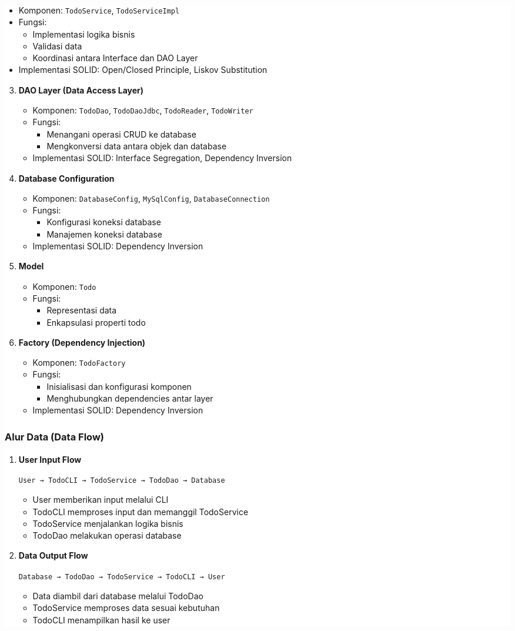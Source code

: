    - Komponen: `TodoService`, `TodoServiceImpl`
   - Fungsi:
     - Implementasi logika bisnis
     - Validasi data
     - Koordinasi antara Interface dan DAO Layer
   - Implementasi SOLID: Open/Closed Principle, Liskov Substitution

3. **DAO Layer (Data Access Layer)**

   - Komponen: `TodoDao`, `TodoDaoJdbc`, `TodoReader`, `TodoWriter`
   - Fungsi:
     - Menangani operasi CRUD ke database
     - Mengkonversi data antara objek dan database
   - Implementasi SOLID: Interface Segregation, Dependency Inversion

4. **Database Configuration**

   - Komponen: `DatabaseConfig`, `MySqlConfig`, `DatabaseConnection`
   - Fungsi:
     - Konfigurasi koneksi database
     - Manajemen koneksi database
   - Implementasi SOLID: Dependency Inversion

5. **Model**

   - Komponen: `Todo`
   - Fungsi:
     - Representasi data
     - Enkapsulasi properti todo

6. **Factory (Dependency Injection)**
   - Komponen: `TodoFactory`
   - Fungsi:
     - Inisialisasi dan konfigurasi komponen
     - Menghubungkan dependencies antar layer
   - Implementasi SOLID: Dependency Inversion

### Alur Data (Data Flow)

1. **User Input Flow**

   ```
   User → TodoCLI → TodoService → TodoDao → Database
   ```

   - User memberikan input melalui CLI
   - TodoCLI memproses input dan memanggil TodoService
   - TodoService menjalankan logika bisnis
   - TodoDao melakukan operasi database

2. **Data Output Flow**
   ```
   Database → TodoDao → TodoService → TodoCLI → User
   ```
   - Data diambil dari database melalui TodoDao
   - TodoService memproses data sesuai kebutuhan
   - TodoCLI menampilkan hasil ke user
